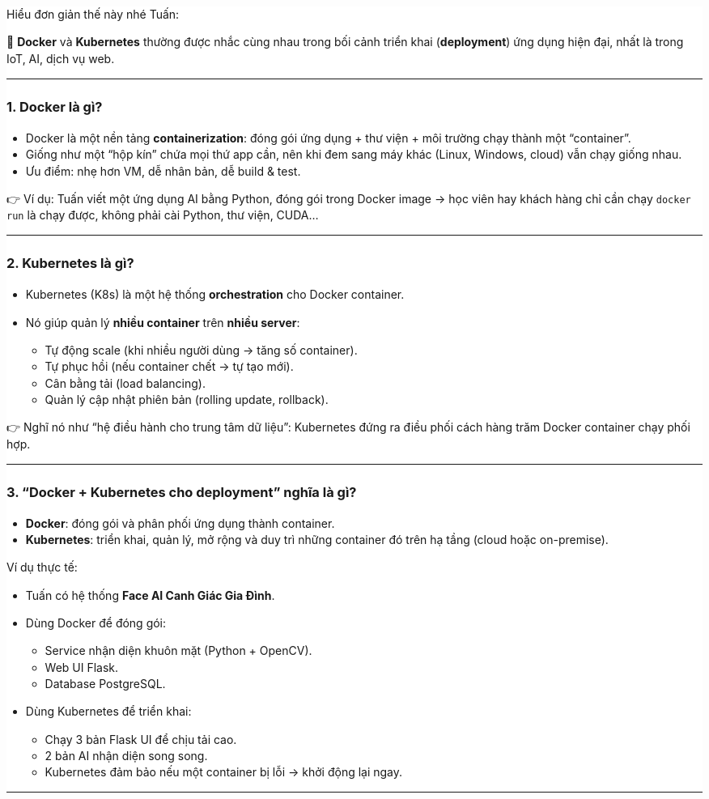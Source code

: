 Hiểu đơn giản thế này nhé Tuấn:

🔹 **Docker** và **Kubernetes** thường được nhắc cùng nhau trong bối cảnh triển khai (**deployment**) ứng dụng hiện đại, nhất là trong IoT, AI, dịch vụ web.

---

### 1. Docker là gì?

* Docker là một nền tảng **containerization**: đóng gói ứng dụng + thư viện + môi trường chạy thành một “container”.
* Giống như một “hộp kín” chứa mọi thứ app cần, nên khi đem sang máy khác (Linux, Windows, cloud) vẫn chạy giống nhau.
* Ưu điểm: nhẹ hơn VM, dễ nhân bản, dễ build & test.

👉 Ví dụ: Tuấn viết một ứng dụng AI bằng Python, đóng gói trong Docker image → học viên hay khách hàng chỉ cần chạy `docker run` là chạy được, không phải cài Python, thư viện, CUDA…

---

### 2. Kubernetes là gì?

* Kubernetes (K8s) là một hệ thống **orchestration** cho Docker container.
* Nó giúp quản lý **nhiều container** trên **nhiều server**:

  * Tự động scale (khi nhiều người dùng → tăng số container).
  * Tự phục hồi (nếu container chết → tự tạo mới).
  * Cân bằng tải (load balancing).
  * Quản lý cập nhật phiên bản (rolling update, rollback).

👉 Nghĩ nó như “hệ điều hành cho trung tâm dữ liệu”: Kubernetes đứng ra điều phối cách hàng trăm Docker container chạy phối hợp.

---

### 3. “Docker + Kubernetes cho deployment” nghĩa là gì?

* **Docker**: đóng gói và phân phối ứng dụng thành container.
* **Kubernetes**: triển khai, quản lý, mở rộng và duy trì những container đó trên hạ tầng (cloud hoặc on-premise).

Ví dụ thực tế:

* Tuấn có hệ thống **Face AI Canh Giác Gia Đình**.
* Dùng Docker để đóng gói:

  * Service nhận diện khuôn mặt (Python + OpenCV).
  * Web UI Flask.
  * Database PostgreSQL.
* Dùng Kubernetes để triển khai:

  * Chạy 3 bản Flask UI để chịu tải cao.
  * 2 bản AI nhận diện song song.
  * Kubernetes đảm bảo nếu một container bị lỗi → khởi động lại ngay.

---
